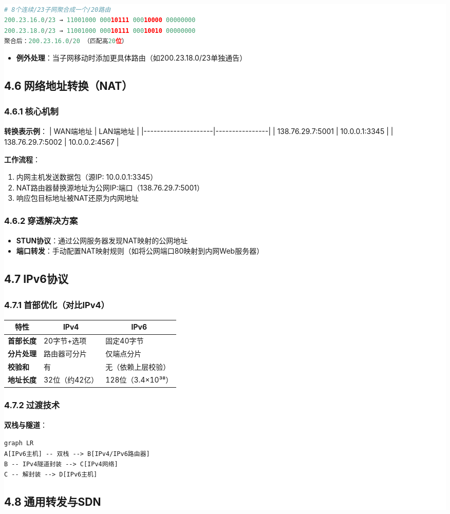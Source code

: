   ```python
  # 8个连续/23子网聚合成一个/20路由
  200.23.16.0/23 → 11001000 00010111 00010000 00000000
  200.23.18.0/23 → 11001000 00010111 00010010 00000000
  聚合后：200.23.16.0/20 （匹配高20位）
  ```
- **例外处理**：当子网移动时添加更具体路由（如200.23.18.0/23单独通告）

## 4.6 网络地址转换（NAT）
### 4.6.1 核心机制
**转换表示例**：
| WAN端地址          | LAN端地址       |
|---------------------|----------------|
| 138.76.29.7:5001    | 10.0.0.1:3345  |
| 138.76.29.7:5002    | 10.0.0.2:4567  |

**工作流程**：
1. 内网主机发送数据包（源IP: 10.0.0.1:3345）
2. NAT路由器替换源地址为公网IP:端口（138.76.29.7:5001）
3. 响应包目标地址被NAT还原为内网地址

### 4.6.2 穿透解决方案
- **STUN协议**：通过公网服务器发现NAT映射的公网地址
- **端口转发**：手动配置NAT映射规则（如将公网端口80映射到内网Web服务器）


## 4.7 IPv6协议

### 4.7.1 首部优化（对比IPv4）
| 特性         | IPv4                  | IPv6                  |
|--------------|-----------------------|-----------------------|
| **首部长度** | 20字节+选项           | 固定40字节            |
| **分片处理** | 路由器可分片           | 仅端点分片            |
| **校验和**   | 有                    | 无（依赖上层校验）     |
| **地址长度** | 32位（约42亿）         | 128位（3.4×10³⁸）      |


### 4.7.2 过渡技术
**双栈与隧道**：
```mermaid
graph LR
A[IPv6主机] -- 双栈 --> B[IPv4/IPv6路由器]
B -- IPv4隧道封装 --> C[IPv4网络]
C -- 解封装 --> D[IPv6主机]
```

## 4.8 通用转发与SDN
